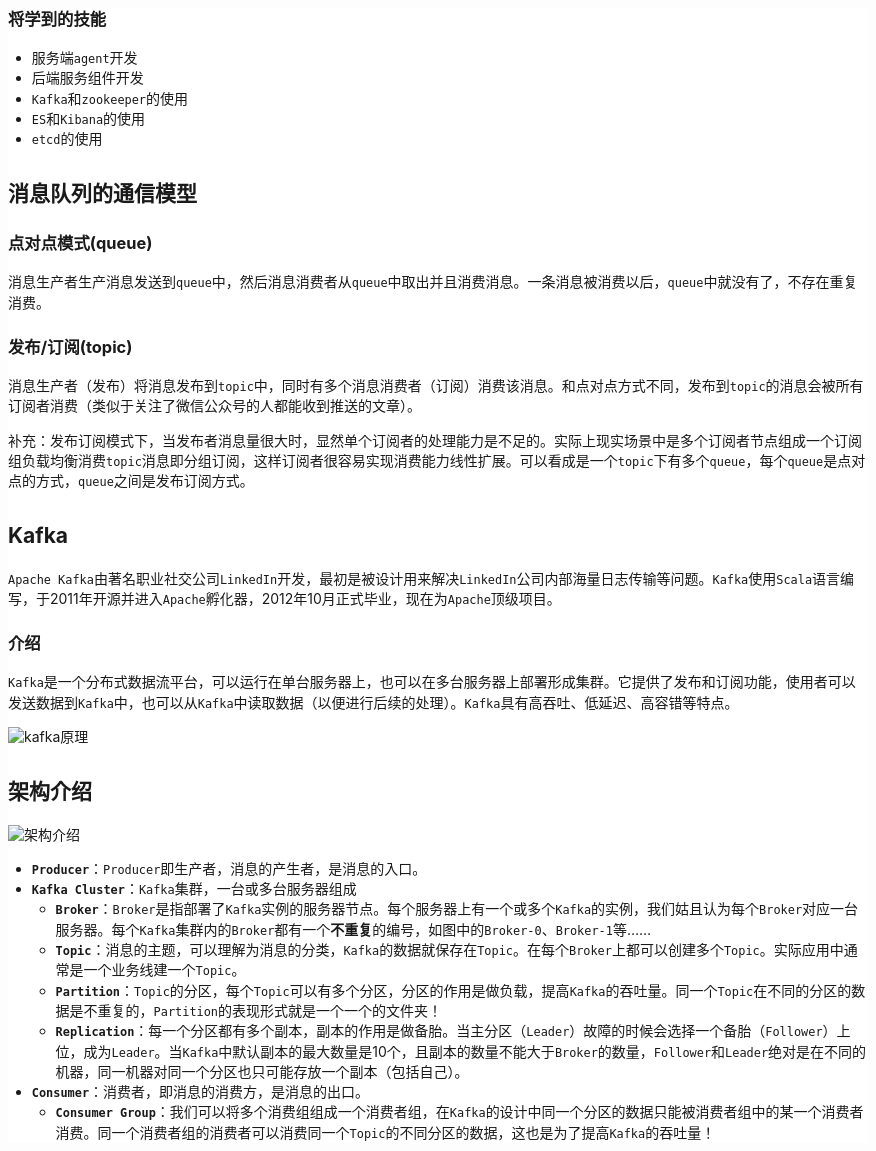 ### 将学到的技能

* 服务端`agent`开发
* 后端服务组件开发
* `Kafka`和`zookeeper`的使用
* `ES`和`Kibana`的使用
* `etcd`的使用

## 消息队列的通信模型

### 点对点模式(queue)

消息生产者生产消息发送到`queue`中，然后消息消费者从`queue`中取出并且消费消息。一条消息被消费以后，`queue`中就没有了，不存在重复消费。

### 发布/订阅(topic)

消息生产者（发布）将消息发布到`topic`中，同时有多个消息消费者（订阅）消费该消息。和点对点方式不同，发布到`topic`的消息会被所有订阅者消费（类似于关注了微信公众号的人都能收到推送的文章）。

补充：发布订阅模式下，当发布者消息量很大时，显然单个订阅者的处理能力是不足的。实际上现实场景中是多个订阅者节点组成一个订阅组负载均衡消费`topic`消息即分组订阅，这样订阅者很容易实现消费能力线性扩展。可以看成是一个`topic`下有多个`queue`，每个`queue`是点对点的方式，`queue`之间是发布订阅方式。

## Kafka

`Apache Kafka`由著名职业社交公司`LinkedIn`开发，最初是被设计用来解决`LinkedIn`公司内部海量日志传输等问题。`Kafka`使用`Scala`语言编写，于2011年开源并进入`Apache`孵化器，2012年10月正式毕业，现在为`Apache`顶级项目。

### 介绍

`Kafka`是一个分布式数据流平台，可以运行在单台服务器上，也可以在多台服务器上部署形成集群。它提供了发布和订阅功能，使用者可以发送数据到`Kafka`中，也可以从`Kafka`中读取数据（以便进行后续的处理）。`Kafka`具有高吞吐、低延迟、高容错等特点。

![kafka原理](https://imw7.github.io/images/Go/kafka_introduction/principle.png)

## 架构介绍

![架构介绍](https://imw7.github.io/images/Go/kafka_introduction/introduce.png)

* **`Producer`**：`Producer`即生产者，消息的产生者，是消息的入口。
* **`Kafka Cluster`**：`Kafka`集群，一台或多台服务器组成
  * **`Broker`**：`Broker`是指部署了`Kafka`实例的服务器节点。每个服务器上有一个或多个`Kafka`的实例，我们姑且认为每个`Broker`对应一台服务器。每个`Kafka`集群内的`Broker`都有一个**不重复**的编号，如图中的`Broker-0`、`Broker-1`等……
  * **`Topic`**：消息的主题，可以理解为消息的分类，`Kafka`的数据就保存在`Topic`。在每个`Broker`上都可以创建多个`Topic`。实际应用中通常是一个业务线建一个`Topic`。
  * **`Partition`**：`Topic`的分区，每个`Topic`可以有多个分区，分区的作用是做负载，提高`Kafka`的吞吐量。同一个`Topic`在不同的分区的数据是不重复的，`Partition`的表现形式就是一个一个的文件夹！
  * **`Replication`**：每一个分区都有多个副本，副本的作用是做备胎。当主分区（`Leader`）故障的时候会选择一个备胎（`Follower`）上位，成为`Leader`。当`Kafka`中默认副本的最大数量是10个，且副本的数量不能大于`Broker`的数量，`Follower`和`Leader`绝对是在不同的机器，同一机器对同一个分区也只可能存放一个副本（包括自己）。
* **`Consumer`**：消费者，即消息的消费方，是消息的出口。
  * **`Consumer Group`**：我们可以将多个消费组组成一个消费者组，在`Kafka`的设计中同一个分区的数据只能被消费者组中的某一个消费者消费。同一个消费者组的消费者可以消费同一个`Topic`的不同分区的数据，这也是为了提高`Kafka`的吞吐量！
